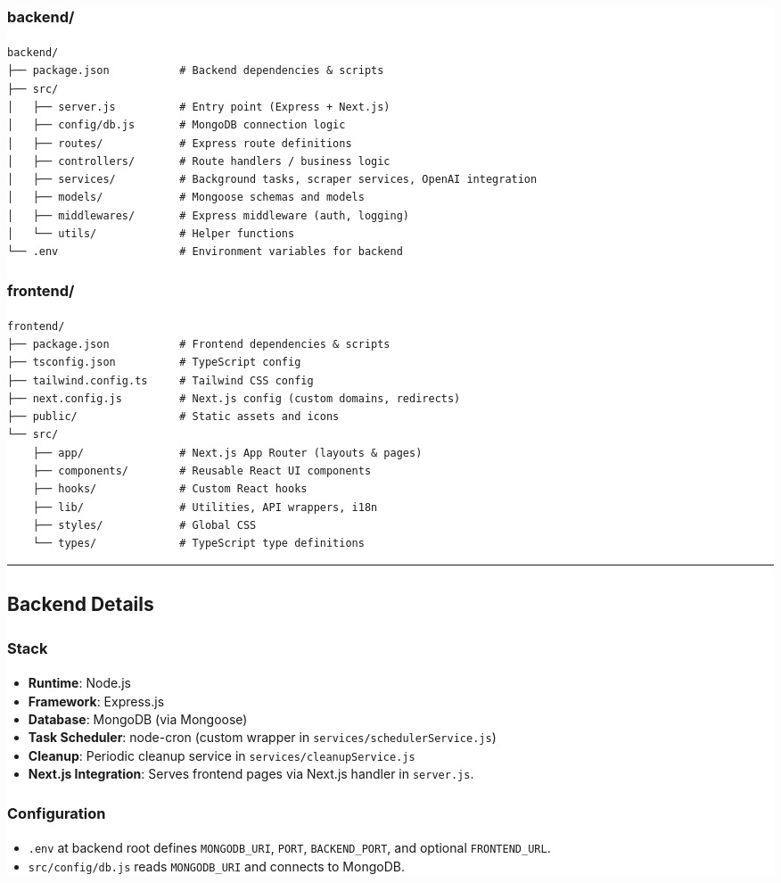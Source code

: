 ### backend/

```
backend/
├── package.json           # Backend dependencies & scripts
├── src/
│   ├── server.js          # Entry point (Express + Next.js)
│   ├── config/db.js       # MongoDB connection logic
│   ├── routes/            # Express route definitions
│   ├── controllers/       # Route handlers / business logic
│   ├── services/          # Background tasks, scraper services, OpenAI integration
│   ├── models/            # Mongoose schemas and models
│   ├── middlewares/       # Express middleware (auth, logging)
│   └── utils/             # Helper functions
└── .env                   # Environment variables for backend
```

### frontend/

```
frontend/
├── package.json           # Frontend dependencies & scripts
├── tsconfig.json          # TypeScript config
├── tailwind.config.ts     # Tailwind CSS config
├── next.config.js         # Next.js config (custom domains, redirects)
├── public/                # Static assets and icons
└── src/
    ├── app/               # Next.js App Router (layouts & pages)
    ├── components/        # Reusable React UI components
    ├── hooks/             # Custom React hooks
    ├── lib/               # Utilities, API wrappers, i18n
    ├── styles/            # Global CSS
    └── types/             # TypeScript type definitions
```

---

## Backend Details

### Stack

- **Runtime**: Node.js
- **Framework**: Express.js
- **Database**: MongoDB (via Mongoose)
- **Task Scheduler**: node-cron (custom wrapper in `services/schedulerService.js`)
- **Cleanup**: Periodic cleanup service in `services/cleanupService.js`
- **Next.js Integration**: Serves frontend pages via Next.js handler in `server.js`.

### Configuration

- `.env` at backend root defines `MONGODB_URI`, `PORT`, `BACKEND_PORT`, and optional `FRONTEND_URL`.
- `src/config/db.js` reads `MONGODB_URI` and connects to MongoDB.
